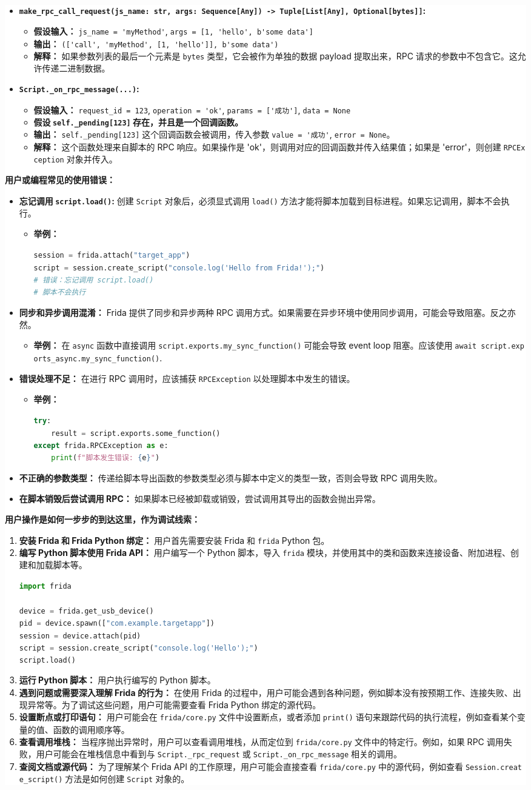 * **`make_rpc_call_request(js_name: str, args: Sequence[Any]) -> Tuple[List[Any], Optional[bytes]]`:**
    - **假设输入：** `js_name = 'myMethod'`, `args = [1, 'hello', b'some data']`
    - **输出：** `(['call', 'myMethod', [1, 'hello']], b'some data')`
    - **解释：** 如果参数列表的最后一个元素是 `bytes` 类型，它会被作为单独的数据 payload 提取出来，RPC 请求的参数中不包含它。这允许传递二进制数据。

* **`Script._on_rpc_message(...)`:**
    - **假设输入：** `request_id = 123`, `operation = 'ok'`, `params = ['成功']`, `data = None`
    - **假设 `self._pending[123]` 存在，并且是一个回调函数。**
    - **输出：** `self._pending[123]` 这个回调函数会被调用，传入参数 `value = '成功'`, `error = None`。
    - **解释：** 这个函数处理来自脚本的 RPC 响应。如果操作是 'ok'，则调用对应的回调函数并传入结果值；如果是 'error'，则创建 `RPCException` 对象并传入。

**用户或编程常见的使用错误：**

* **忘记调用 `script.load()`:**  创建 `Script` 对象后，必须显式调用 `load()` 方法才能将脚本加载到目标进程。如果忘记调用，脚本不会执行。
    * **举例：**
      ```python
      session = frida.attach("target_app")
      script = session.create_script("console.log('Hello from Frida!');")
      # 错误：忘记调用 script.load()
      # 脚本不会执行
      ```

* **同步和异步调用混淆：**  Frida 提供了同步和异步两种 RPC 调用方式。如果需要在异步环境中使用同步调用，可能会导致阻塞。反之亦然。
    * **举例：** 在 `async` 函数中直接调用 `script.exports.my_sync_function()` 可能会导致 event loop 阻塞。应该使用 `await script.exports_async.my_sync_function()`.

* **错误处理不足：**  在进行 RPC 调用时，应该捕获 `RPCException` 以处理脚本中发生的错误。
    * **举例：**
      ```python
      try:
          result = script.exports.some_function()
      except frida.RPCException as e:
          print(f"脚本发生错误: {e}")
      ```

* **不正确的参数类型：**  传递给脚本导出函数的参数类型必须与脚本中定义的类型一致，否则会导致 RPC 调用失败。

* **在脚本销毁后尝试调用 RPC：** 如果脚本已经被卸载或销毁，尝试调用其导出的函数会抛出异常。

**用户操作是如何一步步的到达这里，作为调试线索：**

1. **安装 Frida 和 Frida Python 绑定：** 用户首先需要安装 Frida 和 `frida` Python 包。
2. **编写 Python 脚本使用 Frida API：** 用户编写一个 Python 脚本，导入 `frida` 模块，并使用其中的类和函数来连接设备、附加进程、创建和加载脚本等。
   ```python
   import frida

   device = frida.get_usb_device()
   pid = device.spawn(["com.example.targetapp"])
   session = device.attach(pid)
   script = session.create_script("console.log('Hello');")
   script.load()
   ```
3. **运行 Python 脚本：**  用户执行编写的 Python 脚本。
4. **遇到问题或需要深入理解 Frida 的行为：** 在使用 Frida 的过程中，用户可能会遇到各种问题，例如脚本没有按预期工作、连接失败、出现异常等。为了调试这些问题，用户可能需要查看 Frida Python 绑定的源代码。
5. **设置断点或打印语句：**  用户可能会在 `frida/core.py` 文件中设置断点，或者添加 `print()` 语句来跟踪代码的执行流程，例如查看某个变量的值、函数的调用顺序等。
6. **查看调用堆栈：** 当程序抛出异常时，用户可以查看调用堆栈，从而定位到 `frida/core.py` 文件中的特定行。例如，如果 RPC 调用失败，用户可能会在堆栈信息中看到与 `Script._rpc_request` 或 `Script._on_rpc_message` 相关的调用。
7. **查阅文档或源代码：**  为了理解某个 Frida API 的工作原理，用户可能会直接查看 `frida/core.py` 中的源代码，例如查看 `Session.create_script()` 方法是如何创建 `Script` 对象的。
